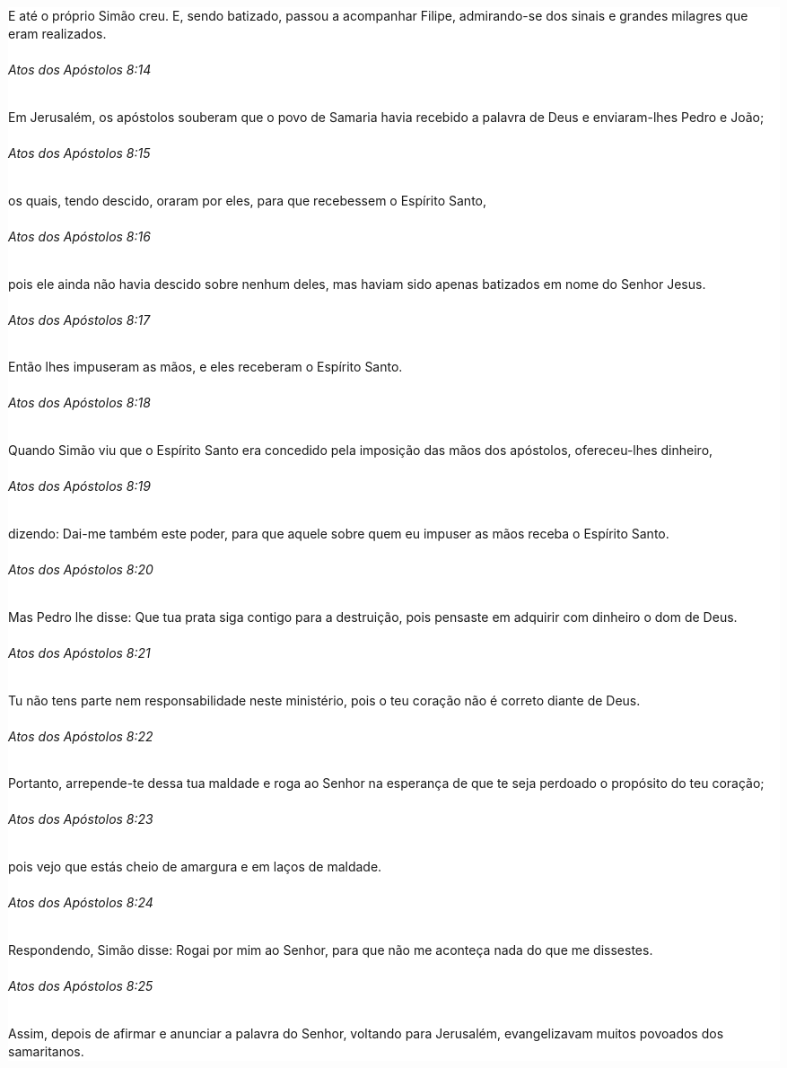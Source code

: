 E até o próprio Simão creu. E, sendo batizado, passou a acompanhar Filipe, admirando-se dos sinais e grandes milagres que eram realizados.

###### Atos dos Apóstolos 8:14

Em Jerusalém, os apóstolos souberam que o povo de Samaria havia recebido a palavra de Deus e enviaram-lhes Pedro e João;

###### Atos dos Apóstolos 8:15

os quais, tendo descido, oraram por eles, para que recebessem o Espírito Santo,

###### Atos dos Apóstolos 8:16

pois ele ainda não havia descido sobre nenhum deles, mas haviam sido apenas batizados em nome do Senhor Jesus.

###### Atos dos Apóstolos 8:17

Então lhes impuseram as mãos, e eles receberam o Espírito Santo.

###### Atos dos Apóstolos 8:18

Quando Simão viu que o Espírito Santo era concedido pela imposição das mãos dos apóstolos, ofereceu-lhes dinheiro,

###### Atos dos Apóstolos 8:19

dizendo: Dai-me também este poder, para que aquele sobre quem eu impuser as mãos receba o Espírito Santo.

###### Atos dos Apóstolos 8:20

Mas Pedro lhe disse: Que tua prata siga contigo para a destruição, pois pensaste em adquirir com dinheiro o dom de Deus.

###### Atos dos Apóstolos 8:21

Tu não tens parte nem responsabilidade neste ministério, pois o teu coração não é correto diante de Deus.

###### Atos dos Apóstolos 8:22

Portanto, arrepende-te dessa tua maldade e roga ao Senhor na esperança de que te seja perdoado o propósito do teu coração;

###### Atos dos Apóstolos 8:23

pois vejo que estás cheio de amargura e em laços de maldade.

###### Atos dos Apóstolos 8:24

Respondendo, Simão disse: Rogai por mim ao Senhor, para que não me aconteça nada do que me dissestes.

###### Atos dos Apóstolos 8:25

Assim, depois de afirmar e anunciar a palavra do Senhor, voltando para Jerusalém, evangelizavam muitos povoados dos samaritanos.

